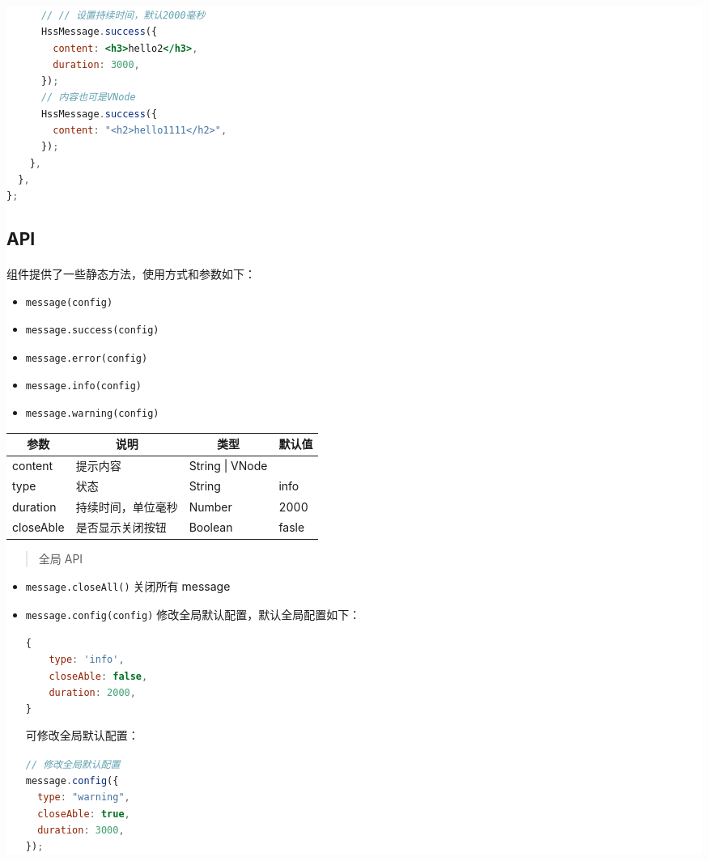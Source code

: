 ```jsx
      // // 设置持续时间，默认2000毫秒
      HssMessage.success({
        content: <h3>hello2</h3>,
        duration: 3000,
      });
      // 内容也可是VNode
      HssMessage.success({
        content: "<h2>hello1111</h2>",
      });
    },
  },
};
```

## API

组件提供了一些静态方法，使用方式和参数如下：

- `message(config)`

- `message.success(config)`
- `message.error(config)`
- `message.info(config)`
- `message.warning(config)`

| 参数      | 说明               | 类型            | 默认值 |
| --------- | ------------------ | --------------- | ------ |
| content   | 提示内容           | String \| VNode |        |
| type      | 状态               | String          | info   |
| duration  | 持续时间，单位毫秒 | Number          | 2000   |
| closeAble | 是否显示关闭按钮   | Boolean         | fasle  |

> 全局 API

- `message.closeAll()` 关闭所有 message

- `message.config(config)` 修改全局默认配置，默认全局配置如下：

  ```js
  {
      type: 'info',
      closeAble: false,
      duration: 2000,
  }
  ```

  可修改全局默认配置：

  ```js
  // 修改全局默认配置
  message.config({
    type: "warning",
    closeAble: true,
    duration: 3000,
  });
  ```
